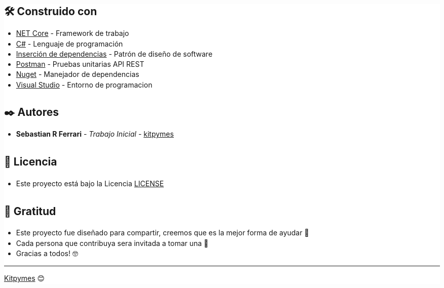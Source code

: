 ## 🛠️ Construido con 

* [NET Core](https://dotnet.microsoft.com/download) - Framework de trabajo
* [C#](https://docs.microsoft.com/es-es/dotnet/csharp/) - Lenguaje de programación
* [Inserción de dependencias](https://docs.microsoft.com/es-es/aspnet/core/fundamentals/dependency-injection?view=aspnetcore-3.0) - Patrón de diseño de software
* [Postman](https://docs.microsoft.com/es-es/aspnet/core/tutorials/first-web-api) - Pruebas unitarias API REST
* [Nuget](https://www.nuget.org/) - Manejador de dependencias
* [Visual Studio](https://visualstudio.microsoft.com/) - Entorno de programacion


## ✒️ Autores 

* **Sebastian R Ferrari** - *Trabajo Inicial* - [kitpymes](https://kitpymes.com)


## 📄 Licencia 

* Este proyecto está bajo la Licencia [LICENSE](LICENSE.txt)


## 🎁 Gratitud 

* Este proyecto fue diseñado para compartir, creemos que es la mejor forma de ayudar 📢
* Cada persona que contribuya sera invitada a tomar una 🍺 
* Gracias a todos! 🤓

---
[Kitpymes](https://github.com/kitpymes) 😊